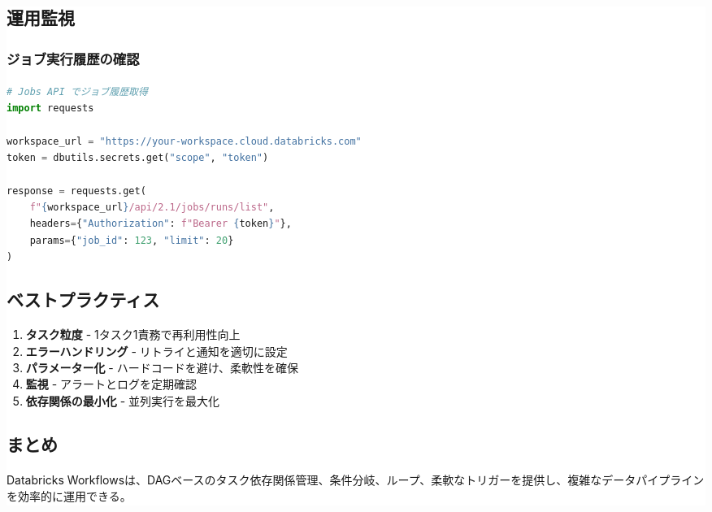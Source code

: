 ## 運用監視

### ジョブ実行履歴の確認

```python
# Jobs API でジョブ履歴取得
import requests

workspace_url = "https://your-workspace.cloud.databricks.com"
token = dbutils.secrets.get("scope", "token")

response = requests.get(
    f"{workspace_url}/api/2.1/jobs/runs/list",
    headers={"Authorization": f"Bearer {token}"},
    params={"job_id": 123, "limit": 20}
)
```

## ベストプラクティス

1. **タスク粒度** - 1タスク1責務で再利用性向上
2. **エラーハンドリング** - リトライと通知を適切に設定
3. **パラメーター化** - ハードコードを避け、柔軟性を確保
4. **監視** - アラートとログを定期確認
5. **依存関係の最小化** - 並列実行を最大化

## まとめ

Databricks Workflowsは、DAGベースのタスク依存関係管理、条件分岐、ループ、柔軟なトリガーを提供し、複雑なデータパイプラインを効率的に運用できる。

